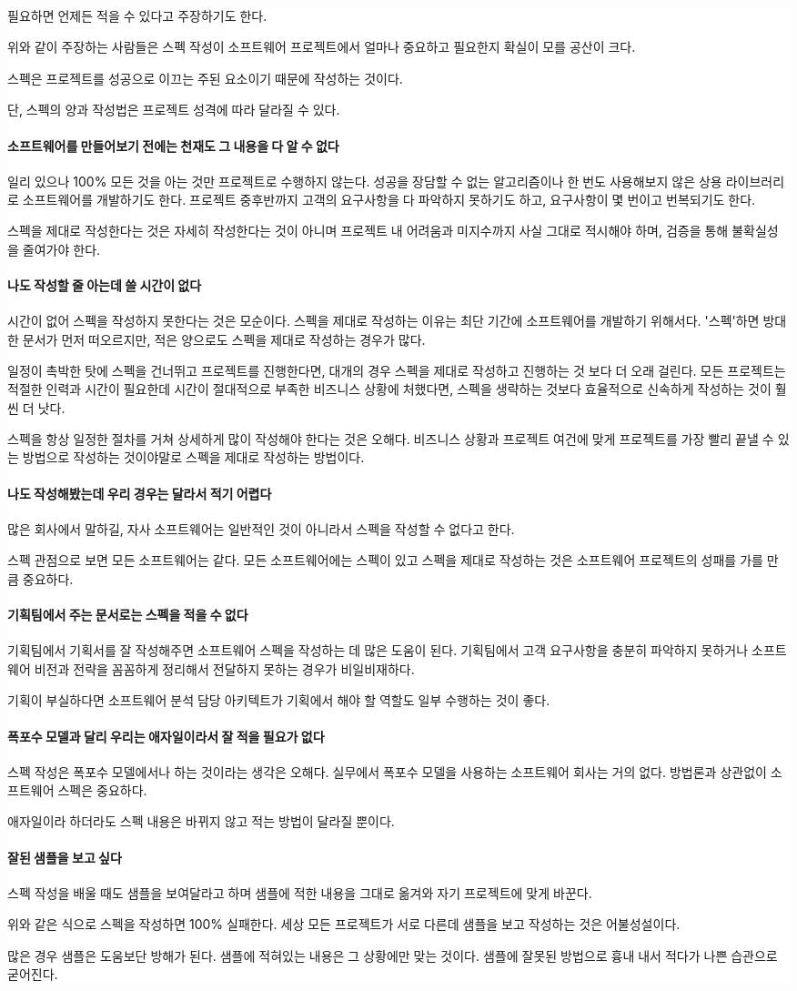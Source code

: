필요하면 언제든 적을 수 있다고 주장하기도 한다.

위와 같이 주장하는 사람들은 스펙 작성이 소프트웨어 프로젝트에서 얼마나 중요하고 필요한지 확실이 모를 공산이 크다.

스펙은 프로젝트를 성공으로 이끄는 주된 요소이기 때문에 작성하는 것이다.

단, 스펙의 양과 작성법은 프로젝트 성격에 따라 달라질 수 있다.

#### 소프트웨어를 만들어보기 전에는 천재도 그 내용을 다 알 수 없다

일리 있으나 100% 모든 것을 아는 것만 프로젝트로 수행하지 않는다.
성공을 장담할 수 없는 알고리즘이나 한 번도 사용해보지 않은 상용 라이브러리로 소프트웨어를 개발하기도 한다.
프로젝트 중후반까지 고객의 요구사항을 다 파악하지 못하기도 하고, 요구사항이 몇 번이고 번복되기도 한다.

스펙을 제대로 작성한다는 것은 자세히 작성한다는 것이 아니며 프로젝트 내 어려움과 미지수까지 사실 그대로 적시해야 하며, 검증을 통해 불확실성을 줄여가야 한다.

#### 나도 작성할 줄 아는데 쓸 시간이 없다

시간이 없어 스펙을 작성하지 못한다는 것은 모순이다.
스펙을 제대로 작성하는 이유는 최단 기간에 소프트웨어를 개발하기 위해서다.
'스펙'하면 방대한 문서가 먼저 떠오르지만, 적은 양으로도 스펙을 제대로 작성하는 경우가 많다.

일정이 촉박한 탓에 스펙을 건너뛰고 프로젝트를 진행한다면, 대개의 경우 스펙을 제대로 작성하고 진행하는 것 보다 더 오래 걸린다.
모든 프로젝트는 적절한 인력과 시간이 필요한데 시간이 절대적으로 부족한 비즈니스 상황에 처했다면, 스펙을 생략하는 것보다 효율적으로 신속하게 작성하는 것이 훨씬 더 낫다.

스펙을 항상 일정한 절차를 거쳐 상세하게 많이 작성해야 한다는 것은 오해다.
비즈니스 상황과 프로젝트 여건에 맞게 프로젝트를 가장 빨리 끝낼 수 있는 방법으로 작성하는 것이야말로 스펙을 제대로 작성하는 방법이다.

#### 나도 작성해봤는데 우리 경우는 달라서 적기 어렵다

많은 회사에서 말하길, 자사 소프트웨어는 일반적인 것이 아니라서 스펙을 작성할 수 없다고 한다.

스펙 관점으로 보면 모든 소프트웨어는 같다.
모든 소프트웨어에는 스펙이 있고 스펙을 제대로 작성하는 것은 소프트웨어 프로젝트의 성패를 가를 만큼 중요하다.

#### 기획팀에서 주는 문서로는 스펙을 적을 수 없다

기획팀에서 기획서를 잘 작성해주면 소프트웨어 스펙을 작성하는 데 많은 도움이 된다.
기획팀에서 고객 요구사항을 충분히 파악하지 못하거나 소프트웨어 비전과 전략을 꼼꼼하게 정리해서 전달하지 못하는 경우가 비일비재하다.

기획이 부실하다면 소프트웨어 분석 담당 아키텍트가 기획에서 해야 할 역할도 일부 수행하는 것이 좋다.

#### 폭포수 모델과 달리 우리는 애자일이라서 잘 적을 필요가 없다

스펙 작성은 폭포수 모델에서나 하는 것이라는 생각은 오해다.
실무에서 폭포수 모델을 사용하는 소프트웨어 회사는 거의 없다.
방법론과 상관없이 소프트웨어 스펙은 중요하다.

애자일이라 하더라도 스펙 내용은 바뀌지 않고 적는 방법이 달라질 뿐이다.

#### 잘된 샘플을 보고 싶다

스펙 작성을 배울 때도 샘플을 보여달라고 하며 샘플에 적한 내용을 그대로 옮겨와 자기 프로젝트에 맞게 바꾼다.

위와 같은 식으로 스펙을 작성하면 100% 실패한다.
세상 모든 프로젝트가 서로 다른데 샘플을 보고 작성하는 것은 어불성설이다.

많은 경우 샘플은 도움보단 방해가 된다.
샘플에 적혀있는 내용은 그 상황에만 맞는 것이다.
샘플에 잘못된 방법으로 흉내 내서 적다가 나쁜 습관으로 굳어진다.
